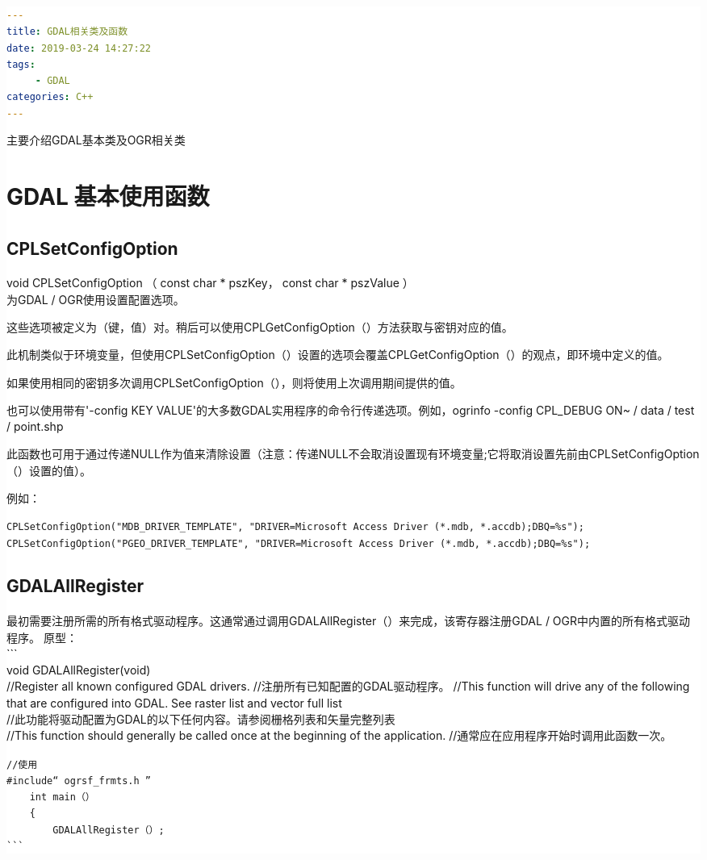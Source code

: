 ```yaml
---
title: GDAL相关类及函数
date: 2019-03-24 14:27:22
tags:
     - GDAL
categories: C++
---
```

主要介绍GDAL基本类及OGR相关类

# GDAL 基本使用函数
## CPLSetConfigOption
void CPLSetConfigOption	（	const char * 	pszKey，
const char * 	pszValue 
）		
为GDAL / OGR使用设置配置选项。

这些选项被定义为（键，值）对。稍后可以使用CPLGetConfigOption（）方法获取与密钥对应的值。

此机制类似于环境变量，但使用CPLSetConfigOption（）设置的选项会覆盖CPLGetConfigOption（）的观点，即环境中定义的值。

如果使用相同的密钥多次调用CPLSetConfigOption（），则将使用上次调用期间提供的值。

也可以使用带有'-config KEY VALUE'的大多数GDAL实用程序的命令行传递选项。例如，ogrinfo -config CPL_DEBUG ON~ / data / test / point.shp

此函数也可用于通过传递NULL作为值来清除设置（注意：传递NULL不会取消设置现有环境变量;它将取消设置先前由CPLSetConfigOption（）设置的值）。

例如：
```
CPLSetConfigOption("MDB_DRIVER_TEMPLATE", "DRIVER=Microsoft Access Driver (*.mdb, *.accdb);DBQ=%s");
CPLSetConfigOption("PGEO_DRIVER_TEMPLATE", "DRIVER=Microsoft Access Driver (*.mdb, *.accdb);DBQ=%s");
```

## GDALAllRegister
   最初需要注册所需的所有格式驱动程序。这通常通过调用GDALAllRegister（）来完成，该寄存器注册GDAL / OGR中内置的所有格式驱动程序。 
    原型：  
    ```    
    void GDALAllRegister(void)	
    //Register all known configured GDAL drivers.
    //注册所有已知配置的GDAL驱动程序。
     //This function will drive any of the following that are configured into GDAL. See raster list and vector full list       
    //此功能将驱动配置为GDAL的以下任何内容。请参阅栅格列表和矢量完整列表    
    //This function should generally be called once at the beginning of the application.
    //通常应在应用程序开始时调用此函数一次。 
      
    //使用
    #include“ ogrsf_frmts.h ”
        int main（）
        {
            GDALAllRegister（）;
    ```
